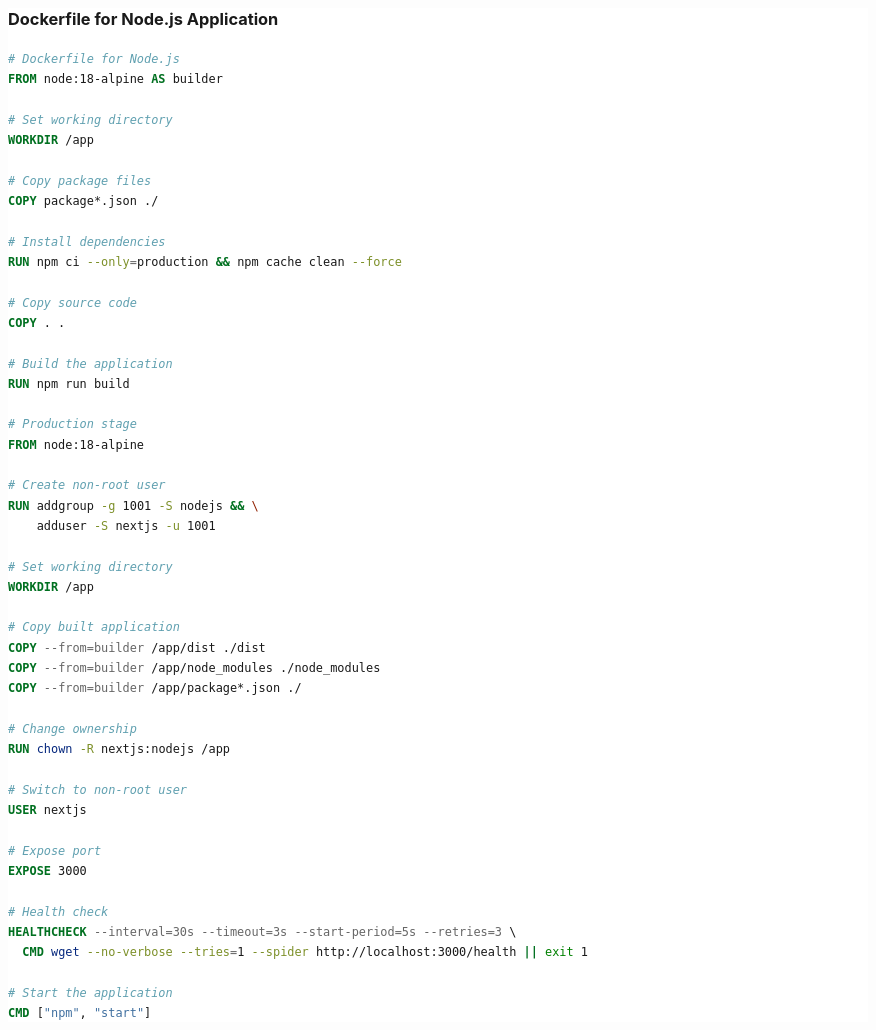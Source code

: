 ### Dockerfile for Node.js Application

```dockerfile
# Dockerfile for Node.js
FROM node:18-alpine AS builder

# Set working directory
WORKDIR /app

# Copy package files
COPY package*.json ./

# Install dependencies
RUN npm ci --only=production && npm cache clean --force

# Copy source code
COPY . .

# Build the application
RUN npm run build

# Production stage
FROM node:18-alpine

# Create non-root user
RUN addgroup -g 1001 -S nodejs && \
    adduser -S nextjs -u 1001

# Set working directory
WORKDIR /app

# Copy built application
COPY --from=builder /app/dist ./dist
COPY --from=builder /app/node_modules ./node_modules
COPY --from=builder /app/package*.json ./

# Change ownership
RUN chown -R nextjs:nodejs /app

# Switch to non-root user
USER nextjs

# Expose port
EXPOSE 3000

# Health check
HEALTHCHECK --interval=30s --timeout=3s --start-period=5s --retries=3 \
  CMD wget --no-verbose --tries=1 --spider http://localhost:3000/health || exit 1

# Start the application
CMD ["npm", "start"]
```
